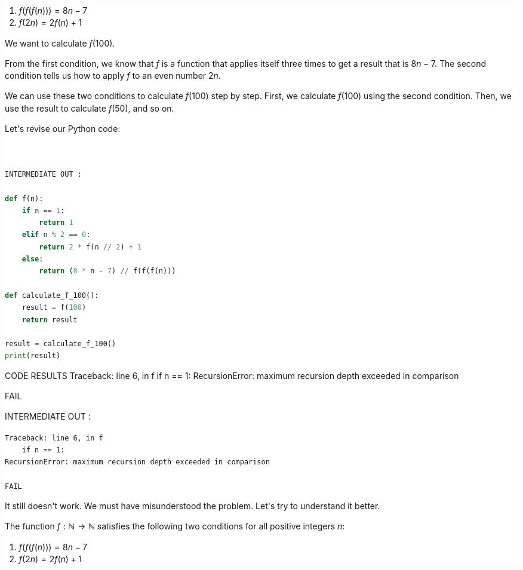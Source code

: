 1. $f(f(f(n)))=8n-7$
2. $f(2n)=2f(n)+1$

We want to calculate $f(100)$.

From the first condition, we know that $f$ is a function that applies itself three times to get a result that is $8n-7$. The second condition tells us how to apply $f$ to an even number $2n$.

We can use these two conditions to calculate $f(100)$ step by step. First, we calculate $f(100)$ using the second condition. Then, we use the result to calculate $f(50)$, and so on.

Let's revise our Python code:

```python


INTERMEDIATE OUT :

def f(n):
    if n == 1:
        return 1
    elif n % 2 == 0:
        return 2 * f(n // 2) + 1
    else:
        return (8 * n - 7) // f(f(f(n)))

def calculate_f_100():
    result = f(100)
    return result

result = calculate_f_100()
print(result)
```

CODE RESULTS Traceback: line 6, in f
    if n == 1:
RecursionError: maximum recursion depth exceeded in comparison

FAIL


INTERMEDIATE OUT :
```output
Traceback: line 6, in f
    if n == 1:
RecursionError: maximum recursion depth exceeded in comparison

FAIL

```
It still doesn't work. We must have misunderstood the problem. Let's try to understand it better.

The function $f: \mathbb N \to \mathbb N$ satisfies the following two conditions for all positive integers $n$:

1. $f(f(f(n)))=8n-7$
2. $f(2n)=2f(n)+1$
